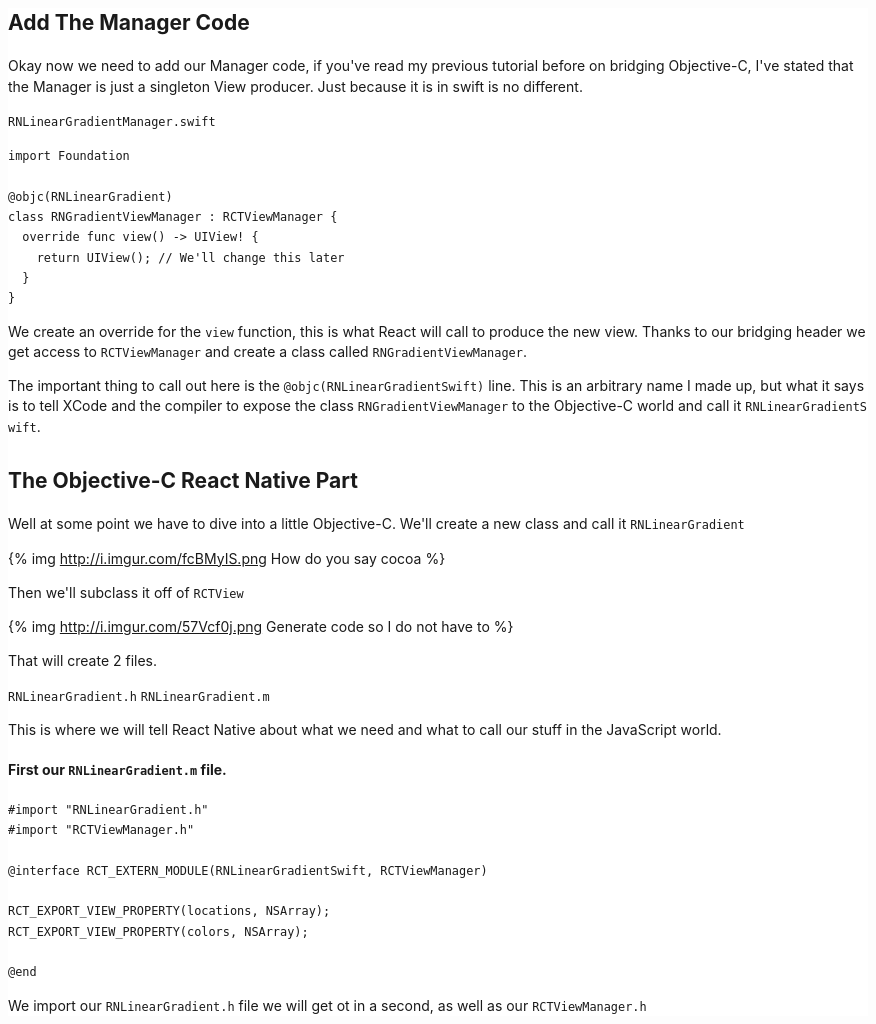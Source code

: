
## Add The Manager Code

Okay now we need to add our Manager code, if you've read my previous tutorial before on bridging Objective-C, I've stated that the Manager is just a singleton View producer. Just because it is in swift is no different. 

`RNLinearGradientManager.swift`

```
import Foundation

@objc(RNLinearGradient)
class RNGradientViewManager : RCTViewManager {
  override func view() -> UIView! {
    return UIView(); // We'll change this later
  }
}
```

We create an override for the `view` function, this is what React will call to produce the new view. Thanks to our bridging header we get access to `RCTViewManager` and create a class called `RNGradientViewManager`.

The important thing to call out here is the `@objc(RNLinearGradientSwift)` line. This is an arbitrary name I made up, but what it says is to tell XCode and the compiler to expose the class `RNGradientViewManager` to the Objective-C world and call it `RNLinearGradientSwift`.


## The Objective-C React Native Part

Well at some point we have to dive into a little Objective-C. We'll create a new class and call it `RNLinearGradient`

{% img http://i.imgur.com/fcBMyIS.png How do you say cocoa %}

Then we'll subclass it off of `RCTView`

{% img http://i.imgur.com/57Vcf0j.png Generate code so I do not have to %}

That will create 2 files.

`RNLinearGradient.h`
`RNLinearGradient.m`

This is where we will tell React Native about what we need and what to call our stuff in the JavaScript world.

#### First our `RNLinearGradient.m` file.

```
#import "RNLinearGradient.h"
#import "RCTViewManager.h"

@interface RCT_EXTERN_MODULE(RNLinearGradientSwift, RCTViewManager)

RCT_EXPORT_VIEW_PROPERTY(locations, NSArray);
RCT_EXPORT_VIEW_PROPERTY(colors, NSArray);

@end
```
We import our `RNLinearGradient.h` file we will get ot in a second, as well as our `RCTViewManager.h`
